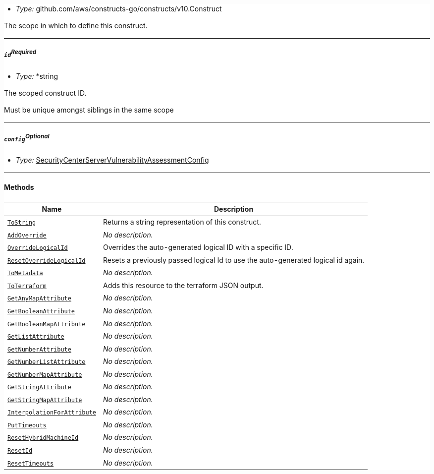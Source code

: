 - *Type:* github.com/aws/constructs-go/constructs/v10.Construct

The scope in which to define this construct.

---

##### `id`<sup>Required</sup> <a name="id" id="@cdktf/provider-azurerm.securityCenterServerVulnerabilityAssessment.SecurityCenterServerVulnerabilityAssessment.Initializer.parameter.id"></a>

- *Type:* *string

The scoped construct ID.

Must be unique amongst siblings in the same scope

---

##### `config`<sup>Optional</sup> <a name="config" id="@cdktf/provider-azurerm.securityCenterServerVulnerabilityAssessment.SecurityCenterServerVulnerabilityAssessment.Initializer.parameter.config"></a>

- *Type:* <a href="#@cdktf/provider-azurerm.securityCenterServerVulnerabilityAssessment.SecurityCenterServerVulnerabilityAssessmentConfig">SecurityCenterServerVulnerabilityAssessmentConfig</a>

---

#### Methods <a name="Methods" id="Methods"></a>

| **Name** | **Description** |
| --- | --- |
| <code><a href="#@cdktf/provider-azurerm.securityCenterServerVulnerabilityAssessment.SecurityCenterServerVulnerabilityAssessment.toString">ToString</a></code> | Returns a string representation of this construct. |
| <code><a href="#@cdktf/provider-azurerm.securityCenterServerVulnerabilityAssessment.SecurityCenterServerVulnerabilityAssessment.addOverride">AddOverride</a></code> | *No description.* |
| <code><a href="#@cdktf/provider-azurerm.securityCenterServerVulnerabilityAssessment.SecurityCenterServerVulnerabilityAssessment.overrideLogicalId">OverrideLogicalId</a></code> | Overrides the auto-generated logical ID with a specific ID. |
| <code><a href="#@cdktf/provider-azurerm.securityCenterServerVulnerabilityAssessment.SecurityCenterServerVulnerabilityAssessment.resetOverrideLogicalId">ResetOverrideLogicalId</a></code> | Resets a previously passed logical Id to use the auto-generated logical id again. |
| <code><a href="#@cdktf/provider-azurerm.securityCenterServerVulnerabilityAssessment.SecurityCenterServerVulnerabilityAssessment.toMetadata">ToMetadata</a></code> | *No description.* |
| <code><a href="#@cdktf/provider-azurerm.securityCenterServerVulnerabilityAssessment.SecurityCenterServerVulnerabilityAssessment.toTerraform">ToTerraform</a></code> | Adds this resource to the terraform JSON output. |
| <code><a href="#@cdktf/provider-azurerm.securityCenterServerVulnerabilityAssessment.SecurityCenterServerVulnerabilityAssessment.getAnyMapAttribute">GetAnyMapAttribute</a></code> | *No description.* |
| <code><a href="#@cdktf/provider-azurerm.securityCenterServerVulnerabilityAssessment.SecurityCenterServerVulnerabilityAssessment.getBooleanAttribute">GetBooleanAttribute</a></code> | *No description.* |
| <code><a href="#@cdktf/provider-azurerm.securityCenterServerVulnerabilityAssessment.SecurityCenterServerVulnerabilityAssessment.getBooleanMapAttribute">GetBooleanMapAttribute</a></code> | *No description.* |
| <code><a href="#@cdktf/provider-azurerm.securityCenterServerVulnerabilityAssessment.SecurityCenterServerVulnerabilityAssessment.getListAttribute">GetListAttribute</a></code> | *No description.* |
| <code><a href="#@cdktf/provider-azurerm.securityCenterServerVulnerabilityAssessment.SecurityCenterServerVulnerabilityAssessment.getNumberAttribute">GetNumberAttribute</a></code> | *No description.* |
| <code><a href="#@cdktf/provider-azurerm.securityCenterServerVulnerabilityAssessment.SecurityCenterServerVulnerabilityAssessment.getNumberListAttribute">GetNumberListAttribute</a></code> | *No description.* |
| <code><a href="#@cdktf/provider-azurerm.securityCenterServerVulnerabilityAssessment.SecurityCenterServerVulnerabilityAssessment.getNumberMapAttribute">GetNumberMapAttribute</a></code> | *No description.* |
| <code><a href="#@cdktf/provider-azurerm.securityCenterServerVulnerabilityAssessment.SecurityCenterServerVulnerabilityAssessment.getStringAttribute">GetStringAttribute</a></code> | *No description.* |
| <code><a href="#@cdktf/provider-azurerm.securityCenterServerVulnerabilityAssessment.SecurityCenterServerVulnerabilityAssessment.getStringMapAttribute">GetStringMapAttribute</a></code> | *No description.* |
| <code><a href="#@cdktf/provider-azurerm.securityCenterServerVulnerabilityAssessment.SecurityCenterServerVulnerabilityAssessment.interpolationForAttribute">InterpolationForAttribute</a></code> | *No description.* |
| <code><a href="#@cdktf/provider-azurerm.securityCenterServerVulnerabilityAssessment.SecurityCenterServerVulnerabilityAssessment.putTimeouts">PutTimeouts</a></code> | *No description.* |
| <code><a href="#@cdktf/provider-azurerm.securityCenterServerVulnerabilityAssessment.SecurityCenterServerVulnerabilityAssessment.resetHybridMachineId">ResetHybridMachineId</a></code> | *No description.* |
| <code><a href="#@cdktf/provider-azurerm.securityCenterServerVulnerabilityAssessment.SecurityCenterServerVulnerabilityAssessment.resetId">ResetId</a></code> | *No description.* |
| <code><a href="#@cdktf/provider-azurerm.securityCenterServerVulnerabilityAssessment.SecurityCenterServerVulnerabilityAssessment.resetTimeouts">ResetTimeouts</a></code> | *No description.* |